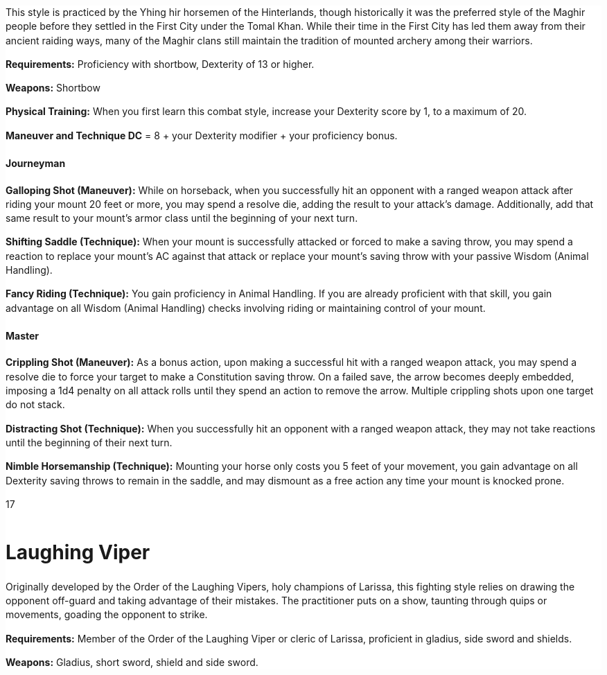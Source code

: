 This style is practiced by the Yhing hir horsemen of the Hinterlands, though historically it was the preferred style of the Maghir people before they settled in the First City under the Tomal Khan. While their time in the First City has led them away from their ancient raiding ways, many of the Maghir clans still maintain the tradition of mounted archery among their warriors.

**Requirements:** Proficiency with shortbow, Dexterity of 13 or higher.

**Weapons:** Shortbow

**Physical Training:** When you first learn this combat style, increase your Dexterity score by 1, to a maximum of 20.

**Maneuver and Technique DC** = 8 + your Dexterity modifier + your proficiency bonus.

#### Journeyman

**Galloping Shot (Maneuver):** While on horseback, when you successfully hit an opponent with a ranged weapon attack after riding your mount 20 feet or more, you may spend a resolve die, adding the result to your attack’s damage. Additionally, add that same result to your mount’s armor class until the beginning of your next turn.

**Shifting Saddle (Technique):** When your mount is successfully attacked or forced to make a saving throw, you may spend a reaction to replace your mount’s AC against that attack or replace your mount’s saving throw with your passive Wisdom (Animal Handling).

**Fancy Riding (Technique):** You gain proficiency in Animal Handling. If you are already proficient with that skill, you gain advantage on all Wisdom (Animal Handling) checks involving riding or maintaining control of your mount.

#### Master


**Crippling Shot (Maneuver):** As a bonus action, upon making a successful hit with a ranged weapon attack, you may spend a resolve die to force your target to make a Constitution saving throw. On a failed save, the arrow becomes deeply embedded, imposing a 1d4 penalty on all attack rolls until they spend an action to remove the arrow. Multiple crippling shots upon one target do not stack.

**Distracting Shot (Technique):** When you successfully hit an opponent with a ranged weapon attack, they may not take reactions until the beginning of their next turn.

**Nimble Horsemanship (Technique):** Mounting your horse only costs you 5 feet of your movement, you gain advantage on all Dexterity saving throws to remain in the saddle, and may dismount as a free action any time your mount is knocked prone.

17

# Laughing Viper 

Originally developed by the Order of the Laughing Vipers, holy champions of Larissa, this fighting style relies on drawing the opponent off-guard and taking advantage of their mistakes. The practitioner puts on a show, taunting through quips or movements, goading the opponent to strike.

**Requirements:** Member of the Order of the Laughing Viper or cleric of Larissa, proficient in gladius, side sword and shields.

**Weapons:** Gladius, short sword, shield and side sword.
